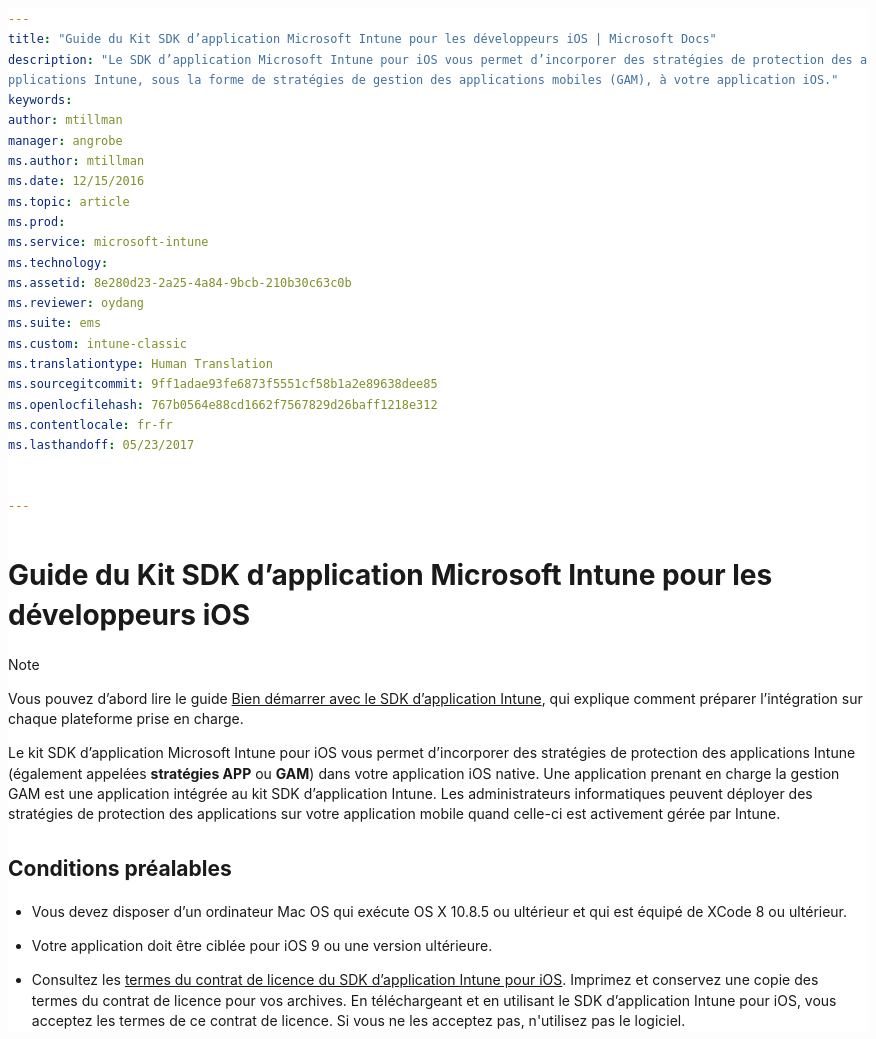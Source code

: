 ```yaml
---
title: "Guide du Kit SDK d’application Microsoft Intune pour les développeurs iOS | Microsoft Docs"
description: "Le SDK d’application Microsoft Intune pour iOS vous permet d’incorporer des stratégies de protection des applications Intune, sous la forme de stratégies de gestion des applications mobiles (GAM), à votre application iOS."
keywords: 
author: mtillman
manager: angrobe
ms.author: mtillman
ms.date: 12/15/2016
ms.topic: article
ms.prod: 
ms.service: microsoft-intune
ms.technology: 
ms.assetid: 8e280d23-2a25-4a84-9bcb-210b30c63c0b
ms.reviewer: oydang
ms.suite: ems
ms.custom: intune-classic
ms.translationtype: Human Translation
ms.sourcegitcommit: 9ff1adae93fe6873f5551cf58b1a2e89638dee85
ms.openlocfilehash: 767b0564e88cd1662f7567829d26baff1218e312
ms.contentlocale: fr-fr
ms.lasthandoff: 05/23/2017


---
```


# <a name="microsoft-intune-app-sdk-for-ios-developer-guide"></a>Guide du Kit SDK d’application Microsoft Intune pour les développeurs iOS

> [!NOTE]
> Vous pouvez d’abord lire le guide [Bien démarrer avec le SDK d’application Intune](intune-app-sdk-get-started.md), qui explique comment préparer l’intégration sur chaque plateforme prise en charge.

Le kit SDK d’application Microsoft Intune pour iOS vous permet d’incorporer des stratégies de protection des applications Intune (également appelées **stratégies APP** ou **GAM**) dans votre application iOS native. Une application prenant en charge la gestion GAM est une application intégrée au kit SDK d’application Intune. Les administrateurs informatiques peuvent déployer des stratégies de protection des applications sur votre application mobile quand celle-ci est activement gérée par Intune.

## <a name="prerequisites"></a>Conditions préalables

* Vous devez disposer d’un ordinateur Mac OS qui exécute OS X 10.8.5 ou ultérieur et qui est équipé de XCode 8 ou ultérieur.

* Votre application doit être ciblée pour iOS 9 ou une version ultérieure.

* Consultez les [termes du contrat de licence du SDK d’application Intune pour iOS](https://github.com/msintuneappsdk/ms-intune-app-sdk-ios/blob/master/Microsoft%20License%20Terms%20Intune%20App%20SDK%20for%20iOS%20.pdf). Imprimez et conservez une copie des termes du contrat de licence pour vos archives. En téléchargeant et en utilisant le SDK d’application Intune pour iOS, vous acceptez les termes de ce contrat de licence.  Si vous ne les acceptez pas, n'utilisez pas le logiciel.
